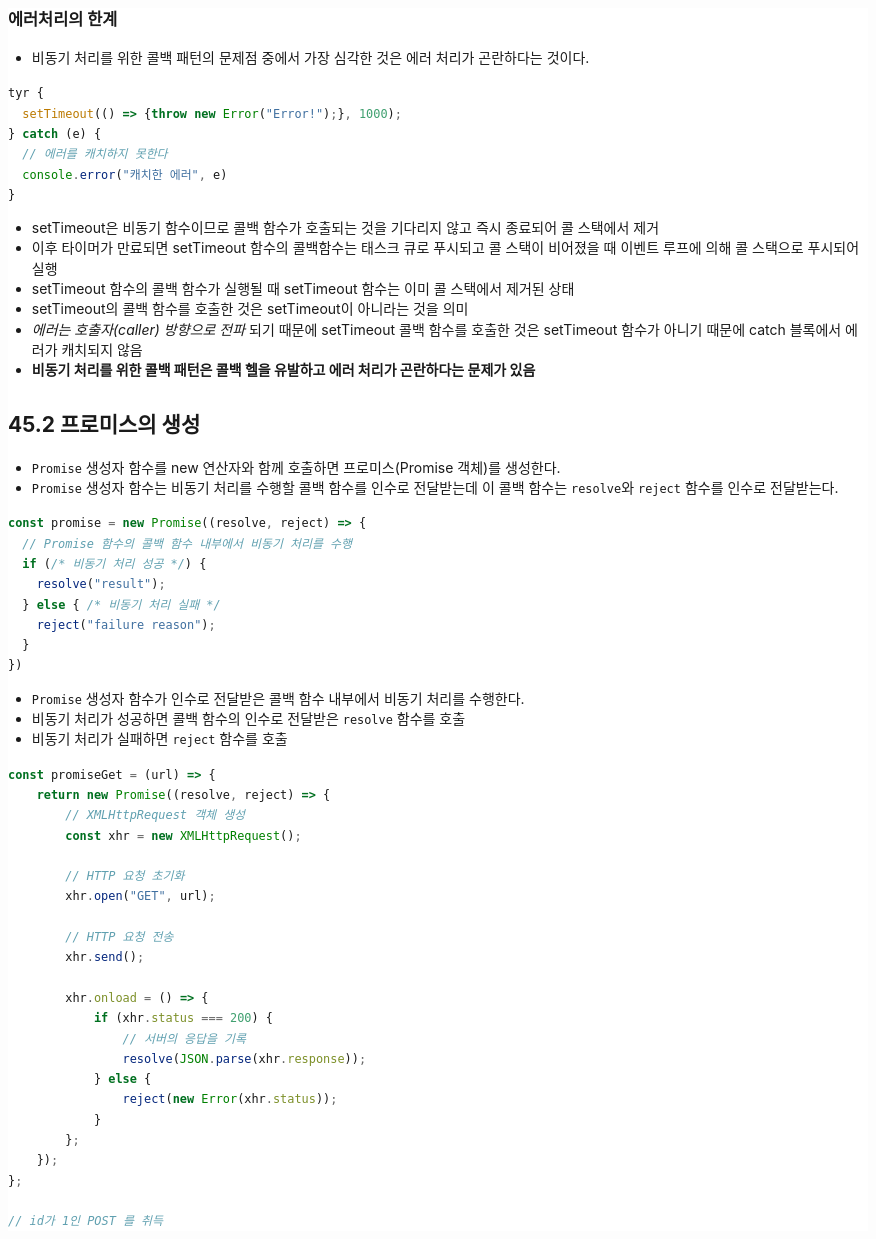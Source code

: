 ### 에러처리의 한계

- 비동기 처리를 위한 콜백 패턴의 문제점 중에서 가장 심각한 것은 에러 처리가 곤란하다는 것이다.

```js
tyr {
  setTimeout(() => {throw new Error("Error!");}, 1000);
} catch (e) {
  // 에러를 캐치하지 못한다
  console.error("캐치한 에러", e)
}
```

- setTimeout은 비동기 함수이므로 콜백 함수가 호출되는 것을 기다리지 않고 즉시 종료되어 콜 스택에서 제거
- 이후 타이머가 만료되면 setTimeout 함수의 콜백함수는 태스크 큐로 푸시되고 콜 스택이 비어졌을 때 이벤트 루프에 의해 콜 스택으로 푸시되어 실행
- setTimeout 함수의 콜백 함수가 실행될 때 setTimeout 함수는 이미 콜 스택에서 제거된 상태
- setTimeout의 콜백 함수를 호출한 것은 setTimeout이 아니라는 것을 의미
- _에러는 호출자(caller) 방향으로 전파_ 되기 때문에 setTimeout 콜백 함수를 호출한 것은 setTimeout 함수가 아니기 때문에 catch 블록에서 에러가 캐치되지 않음
- **비동기 처리를 위한 콜백 패턴은 콜백 헬을 유발하고 에러 처리가 곤란하다는 문제가 있음**

## 45.2 프로미스의 생성

- `Promise` 생성자 함수를 new 연산자와 함께 호출하면 프로미스(Promise 객체)를 생성한다.
- `Promise` 생성자 함수는 비동기 처리를 수행할 콜백 함수를 인수로 전달받는데 이 콜백 함수는 `resolve`와 `reject` 함수를 인수로 전달받는다.

```js
const promise = new Promise((resolve, reject) => {
  // Promise 함수의 콜백 함수 내부에서 비동기 처리를 수행
  if (/* 비동기 처리 성공 */) {
    resolve("result");
  } else { /* 비동기 처리 실패 */
    reject("failure reason");
  }
})
```

- `Promise` 생성자 함수가 인수로 전달받은 콜백 함수 내부에서 비동기 처리를 수행한다.
- 비동기 처리가 성공하면 콜백 함수의 인수로 전달받은 `resolve` 함수를 호출
- 비동기 처리가 실패하면 `reject` 함수를 호출

```js
const promiseGet = (url) => {
	return new Promise((resolve, reject) => {
		// XMLHttpRequest 객체 생성
		const xhr = new XMLHttpRequest();

		// HTTP 요청 초기화
		xhr.open("GET", url);

		// HTTP 요청 전송
		xhr.send();

		xhr.onload = () => {
			if (xhr.status === 200) {
				// 서버의 응답을 기록
				resolve(JSON.parse(xhr.response));
			} else {
				reject(new Error(xhr.status));
			}
		};
	});
};

// id가 1인 POST 를 취득

```